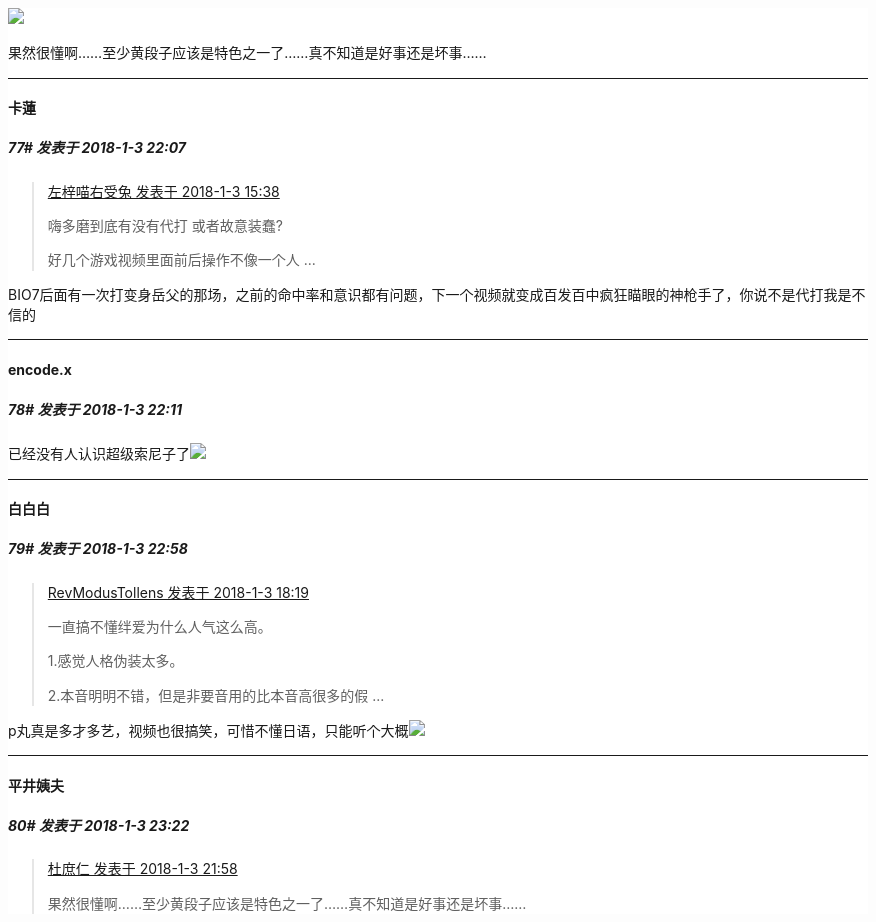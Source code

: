 
<img src="https://wx4.sinaimg.cn/mw690/4113099dly1fn3ri9y49cj210x0k84qp.jpg" referrerpolicy="no-referrer">


果然很懂啊……至少黄段子应该是特色之一了……真不知道是好事还是坏事……


*****

####  卡蓮  
##### 77#       发表于 2018-1-3 22:07


<blockquote><a href="httphttps://bbs.saraba1st.com/2b/forum.php?mod=redirect&amp;goto=findpost&amp;pid=38132270&amp;ptid=1572644" target="_blank">左梓喵右受兔 发表于 2018-1-3 15:38</a>

嗨多磨到底有没有代打 或者故意装蠢?


好几个游戏视频里面前后操作不像一个人 ...</blockquote>
BIO7后面有一次打变身岳父的那场，之前的命中率和意识都有问题，下一个视频就变成百发百中疯狂瞄眼的神枪手了，你说不是代打我是不信的


*****

####  encode.x  
##### 78#       发表于 2018-1-3 22:11


已经没有人认识超级索尼子了<img src="https://static.saraba1st.com/image/smiley/face2017/001.png" referrerpolicy="no-referrer">


*****

####  白白白  
##### 79#       发表于 2018-1-3 22:58


<blockquote><a href="httphttps://bbs.saraba1st.com/2b/forum.php?mod=redirect&amp;goto=findpost&amp;pid=38133927&amp;ptid=1572644" target="_blank">RevModusTollens 发表于 2018-1-3 18:19</a>

一直搞不懂绊爱为什么人气这么高。

1.感觉人格伪装太多。

2.本音明明不错，但是非要音用的比本音高很多的假 ...</blockquote>
p丸真是多才多艺，视频也很搞笑，可惜不懂日语，只能听个大概<img src="https://static.saraba1st.com/image/smiley/normal/035.gif" referrerpolicy="no-referrer">


*****

####  平井姨夫  
##### 80#       发表于 2018-1-3 23:22


<blockquote><a href="httphttps://bbs.saraba1st.com/2b/forum.php?mod=redirect&amp;goto=findpost&amp;pid=38135493&amp;ptid=1572644" target="_blank">杜庶仁 发表于 2018-1-3 21:58</a>

果然很懂啊……至少黄段子应该是特色之一了……真不知道是好事还是坏事……
